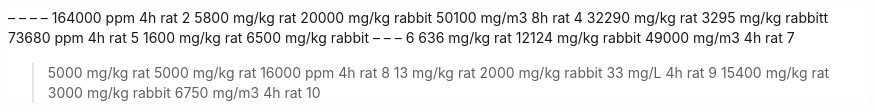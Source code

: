 – 
– 
– 
– 
164000 ppm
4h
rat
2
5800 mg/kg
rat
20000 mg/kg
rabbit
50100 mg/m3
8h 
rat
4
32290 mg/kg
rat
3295 mg/kg 
rabbitt 
73680 ppm
4h
rat 
5
1600 mg/kg
rat
6500 mg/kg
rabbit
– 
– 
– 
6
636 mg/kg
rat
12124 mg/kg
rabbit
49000 mg/m3
4h
rat
7
>5000 mg/kg
rat
>5000 mg/kg
rat
>16000 ppm
4h
rat
8
13 mg/kg
rat
>2000 mg/kg
rabbit
 33 mg/L
4h
rat
9
>15400 mg/kg 
rat
>3000 mg/kg
rabbit
6750 mg/m3
4h
rat
10